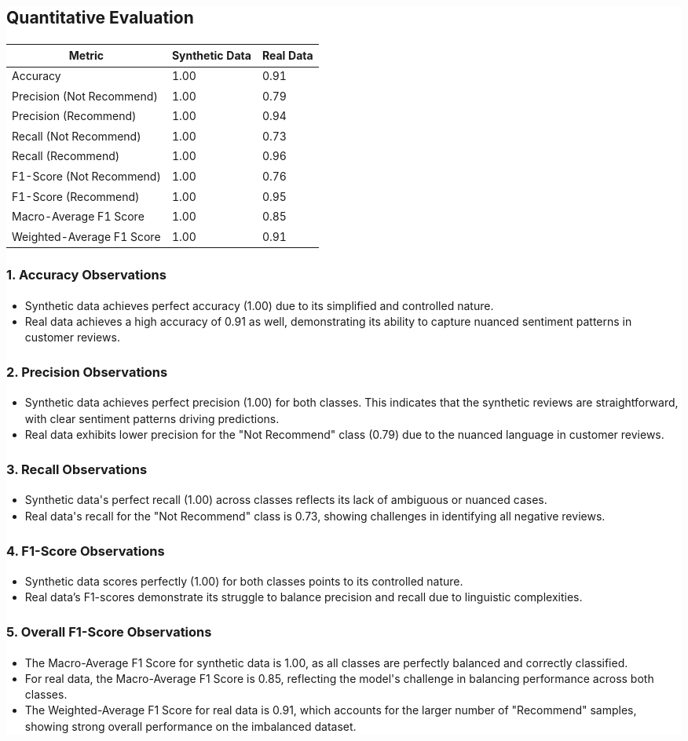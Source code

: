 ## Quantitative Evaluation
| Metric                      | Synthetic Data | Real Data |
|-----------------------------|----------------|-----------|
| Accuracy                    | 1.00           | 0.91      |
| Precision (Not Recommend)   | 1.00           | 0.79      |
| Precision (Recommend)       | 1.00           | 0.94      |
| Recall (Not Recommend)      | 1.00           | 0.73      |
| Recall (Recommend)          | 1.00           | 0.96      |
| F1-Score (Not Recommend)    | 1.00           | 0.76      |
| F1-Score (Recommend)        | 1.00           | 0.95      |
| Macro-Average F1 Score      | 1.00           | 0.85      |
| Weighted-Average F1 Score   | 1.00           | 0.91      |

### 1. Accuracy Observations
- Synthetic data achieves perfect accuracy (1.00) due to its simplified and controlled nature.
- Real data achieves a high accuracy of 0.91 as well, demonstrating its ability to capture nuanced sentiment patterns in customer reviews.

### 2. Precision Observations
- Synthetic data achieves perfect precision (1.00) for both classes. This indicates that the synthetic reviews are straightforward, with clear sentiment patterns driving predictions.
- Real data exhibits lower precision for the "Not Recommend" class (0.79) due to the nuanced language in customer reviews.

### 3. Recall Observations
- Synthetic data's perfect recall (1.00) across classes reflects its lack of ambiguous or nuanced cases.
- Real data's recall for the "Not Recommend" class is 0.73, showing challenges in identifying all negative reviews.

### 4. F1-Score Observations
- Synthetic data scores perfectly (1.00) for both classes points to its controlled nature.
- Real data’s F1-scores demonstrate its struggle to balance precision and recall due to linguistic complexities.

### 5. Overall F1-Score Observations
- The Macro-Average F1 Score for synthetic data is 1.00, as all classes are perfectly balanced and correctly classified.
- For real data, the Macro-Average F1 Score is 0.85, reflecting the model's challenge in balancing performance across both classes.
- The Weighted-Average F1 Score for real data is 0.91, which accounts for the larger number of "Recommend" samples, showing strong overall performance on the imbalanced dataset.
